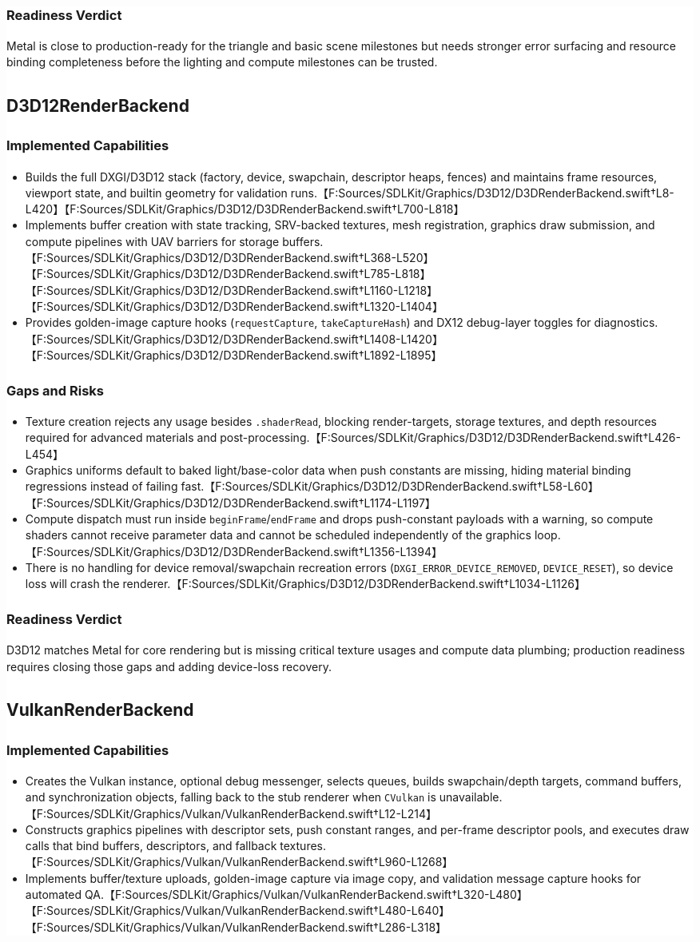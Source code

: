 ### Readiness Verdict
Metal is close to production-ready for the triangle and basic scene milestones but needs stronger error surfacing and resource binding completeness before the lighting and compute milestones can be trusted.

## D3D12RenderBackend
### Implemented Capabilities
- Builds the full DXGI/D3D12 stack (factory, device, swapchain, descriptor heaps, fences) and maintains frame resources, viewport state, and builtin geometry for validation runs.【F:Sources/SDLKit/Graphics/D3D12/D3DRenderBackend.swift†L8-L420】【F:Sources/SDLKit/Graphics/D3D12/D3DRenderBackend.swift†L700-L818】
- Implements buffer creation with state tracking, SRV-backed textures, mesh registration, graphics draw submission, and compute pipelines with UAV barriers for storage buffers.【F:Sources/SDLKit/Graphics/D3D12/D3DRenderBackend.swift†L368-L520】【F:Sources/SDLKit/Graphics/D3D12/D3DRenderBackend.swift†L785-L818】【F:Sources/SDLKit/Graphics/D3D12/D3DRenderBackend.swift†L1160-L1218】【F:Sources/SDLKit/Graphics/D3D12/D3DRenderBackend.swift†L1320-L1404】
- Provides golden-image capture hooks (`requestCapture`, `takeCaptureHash`) and DX12 debug-layer toggles for diagnostics.【F:Sources/SDLKit/Graphics/D3D12/D3DRenderBackend.swift†L1408-L1420】【F:Sources/SDLKit/Graphics/D3D12/D3DRenderBackend.swift†L1892-L1895】

### Gaps and Risks
- Texture creation rejects any usage besides `.shaderRead`, blocking render-targets, storage textures, and depth resources required for advanced materials and post-processing.【F:Sources/SDLKit/Graphics/D3D12/D3DRenderBackend.swift†L426-L454】
- Graphics uniforms default to baked light/base-color data when push constants are missing, hiding material binding regressions instead of failing fast.【F:Sources/SDLKit/Graphics/D3D12/D3DRenderBackend.swift†L58-L60】【F:Sources/SDLKit/Graphics/D3D12/D3DRenderBackend.swift†L1174-L1197】
- Compute dispatch must run inside `beginFrame`/`endFrame` and drops push-constant payloads with a warning, so compute shaders cannot receive parameter data and cannot be scheduled independently of the graphics loop.【F:Sources/SDLKit/Graphics/D3D12/D3DRenderBackend.swift†L1356-L1394】
- There is no handling for device removal/swapchain recreation errors (`DXGI_ERROR_DEVICE_REMOVED`, `DEVICE_RESET`), so device loss will crash the renderer.【F:Sources/SDLKit/Graphics/D3D12/D3DRenderBackend.swift†L1034-L1126】

### Readiness Verdict
D3D12 matches Metal for core rendering but is missing critical texture usages and compute data plumbing; production readiness requires closing those gaps and adding device-loss recovery.

## VulkanRenderBackend
### Implemented Capabilities
- Creates the Vulkan instance, optional debug messenger, selects queues, builds swapchain/depth targets, command buffers, and synchronization objects, falling back to the stub renderer when `CVulkan` is unavailable.【F:Sources/SDLKit/Graphics/Vulkan/VulkanRenderBackend.swift†L12-L214】
- Constructs graphics pipelines with descriptor sets, push constant ranges, and per-frame descriptor pools, and executes draw calls that bind buffers, descriptors, and fallback textures.【F:Sources/SDLKit/Graphics/Vulkan/VulkanRenderBackend.swift†L960-L1268】
- Implements buffer/texture uploads, golden-image capture via image copy, and validation message capture hooks for automated QA.【F:Sources/SDLKit/Graphics/Vulkan/VulkanRenderBackend.swift†L320-L480】【F:Sources/SDLKit/Graphics/Vulkan/VulkanRenderBackend.swift†L480-L640】【F:Sources/SDLKit/Graphics/Vulkan/VulkanRenderBackend.swift†L286-L318】
